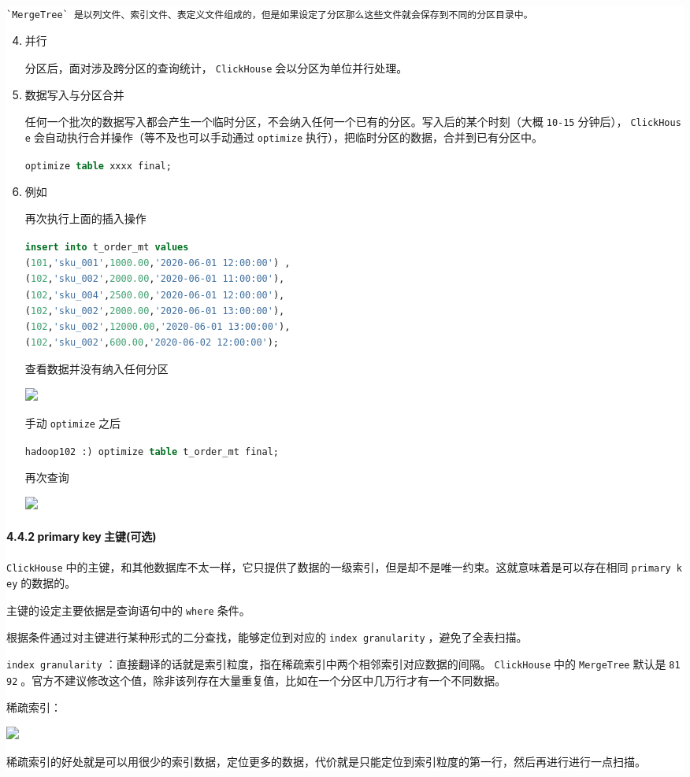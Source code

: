     `MergeTree` 是以列文件、索引文件、表定义文件组成的，但是如果设定了分区那么这些文件就会保存到不同的分区目录中。

4. 并行

    分区后，面对涉及跨分区的查询统计， `ClickHouse` 会以分区为单位并行处理。

5. 数据写入与分区合并

    任何一个批次的数据写入都会产生一个临时分区，不会纳入任何一个已有的分区。写入后的某个时刻（大概 `10-15` 分钟后）， `ClickHouse` 会自动执行合并操作（等不及也可以手动通过 `optimize` 执行），把临时分区的数据，合并到已有分区中。

    ```sql
    optimize table xxxx final;
    ```

6. 例如

    再次执行上面的插入操作

    ```sql
    insert into t_order_mt values 
    (101,'sku_001',1000.00,'2020-06-01 12:00:00') , 
    (102,'sku_002',2000.00,'2020-06-01 11:00:00'), 
    (102,'sku_004',2500.00,'2020-06-01 12:00:00'), 
    (102,'sku_002',2000.00,'2020-06-01 13:00:00'), 
    (102,'sku_002',12000.00,'2020-06-01 13:00:00'), 
    (102,'sku_002',600.00,'2020-06-02 12:00:00');
    ```

    查看数据并没有纳入任何分区

    ![](../../assets/images/ClickHouse/ClickHouse从入门到精通-初级_image_19.png)

    手动 `optimize` 之后

    ```sql
    hadoop102 :) optimize table t_order_mt final;
    ```

    再次查询

    ![](../../assets/images/ClickHouse/ClickHouse从入门到精通-初级_image_20.png)

#### 4.4.2 primary key 主键(可选)

`ClickHouse` 中的主键，和其他数据库不太一样，它只提供了数据的一级索引，但是却不是唯一约束。这就意味着是可以存在相同 `primary key` 的数据的。

主键的设定主要依据是查询语句中的 `where` 条件。

根据条件通过对主键进行某种形式的二分查找，能够定位到对应的 `index granularity` ，避免了全表扫描。

`index granularity` ：直接翻译的话就是索引粒度，指在稀疏索引中两个相邻索引对应数据的间隔。 `ClickHouse` 中的 `MergeTree` 默认是 `8192` 。官方不建议修改这个值，除非该列存在大量重复值，比如在一个分区中几万行才有一个不同数据。

稀疏索引：

![](../../assets/images/ClickHouse/ClickHouse从入门到精通-初级_image_21.png)

稀疏索引的好处就是可以用很少的索引数据，定位更多的数据，代价就是只能定位到索引粒度的第一行，然后再进行进行一点扫描。

